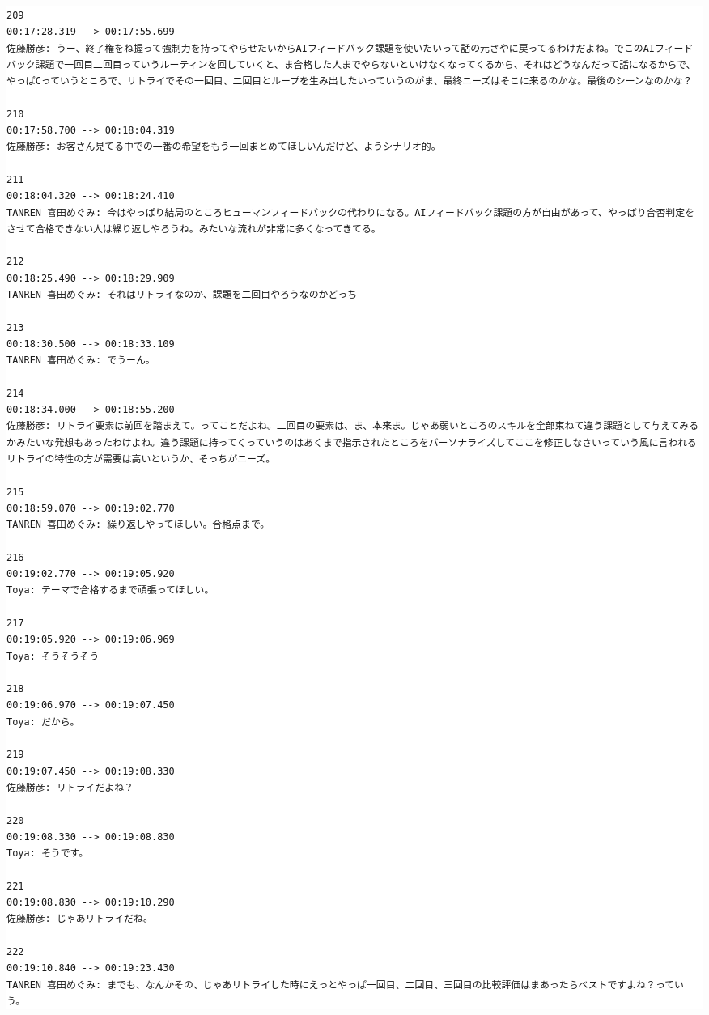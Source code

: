     209
    00:17:28.319 --> 00:17:55.699
    佐藤勝彦: うー、終了権をね握って強制力を持ってやらせたいからAIフィードバック課題を使いたいって話の元さやに戻ってるわけだよね。でこのAIフィードバック課題で一回目二回目っていうルーティンを回していくと、ま合格した人までやらないといけなくなってくるから、それはどうなんだって話になるからで、やっぱCっていうところで、リトライでその一回目、二回目とループを生み出したいっていうのがま、最終ニーズはそこに来るのかな。最後のシーンなのかな？
    
    210
    00:17:58.700 --> 00:18:04.319
    佐藤勝彦: お客さん見てる中での一番の希望をもう一回まとめてほしいんだけど、ようシナリオ的。
    
    211
    00:18:04.320 --> 00:18:24.410
    TANREN 喜田めぐみ: 今はやっぱり結局のところヒューマンフィードバックの代わりになる。AIフィードバック課題の方が自由があって、やっぱり合否判定をさせて合格できない人は繰り返しやろうね。みたいな流れが非常に多くなってきてる。
    
    212
    00:18:25.490 --> 00:18:29.909
    TANREN 喜田めぐみ: それはリトライなのか、課題を二回目やろうなのかどっち
    
    213
    00:18:30.500 --> 00:18:33.109
    TANREN 喜田めぐみ: でうーん。
    
    214
    00:18:34.000 --> 00:18:55.200
    佐藤勝彦: リトライ要素は前回を踏まえて。ってことだよね。二回目の要素は、ま、本来ま。じゃあ弱いところのスキルを全部束ねて違う課題として与えてみるかみたいな発想もあったわけよね。違う課題に持ってくっていうのはあくまで指示されたところをパーソナライズしてここを修正しなさいっていう風に言われるリトライの特性の方が需要は高いというか、そっちがニーズ。
    
    215
    00:18:59.070 --> 00:19:02.770
    TANREN 喜田めぐみ: 繰り返しやってほしい。合格点まで。
    
    216
    00:19:02.770 --> 00:19:05.920
    Toya: テーマで合格するまで頑張ってほしい。
    
    217
    00:19:05.920 --> 00:19:06.969
    Toya: そうそうそう
    
    218
    00:19:06.970 --> 00:19:07.450
    Toya: だから。
    
    219
    00:19:07.450 --> 00:19:08.330
    佐藤勝彦: リトライだよね？
    
    220
    00:19:08.330 --> 00:19:08.830
    Toya: そうです。
    
    221
    00:19:08.830 --> 00:19:10.290
    佐藤勝彦: じゃあリトライだね。
    
    222
    00:19:10.840 --> 00:19:23.430
    TANREN 喜田めぐみ: までも、なんかその、じゃあリトライした時にえっとやっぱ一回目、二回目、三回目の比較評価はまあったらベストですよね？っていう。
    